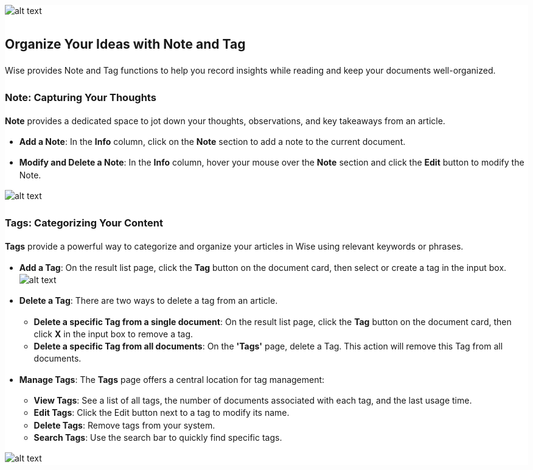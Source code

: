 ![alt text](/images/how-to/olares/wise/read/view-pdf.jpg)

## Organize Your Ideas with Note and Tag

Wise provides Note and Tag functions to help you record insights while reading and keep your documents well-organized.

### Note: Capturing Your Thoughts

**Note** provides a dedicated space to jot down your thoughts, observations, and key takeaways from an article.

- **Add a Note**: In the **Info** column, click on the **Note** section to add a note to the current document.

- **Modify and Delete a Note**: In the **Info** column, hover your mouse over the **Note** section and click the **Edit** button to modify the Note.

![alt text](/images/how-to/olares/wise/note/note.jpg)

### Tags: Categorizing Your Content

**Tags** provide a powerful way to categorize and organize your articles in Wise using relevant keywords or phrases.

- **Add a Tag**: On the result list page, click the **Tag** button on the document card, then select or create a tag in the input box.
![alt text](/images/how-to/olares/wise/note/tags.jpg)

- **Delete a Tag**: There are two ways to delete a tag from an article.

  - **Delete a specific Tag from a single document**: On the result list page, click the **Tag** button on the document card, then click **X** in the input box to remove a tag.
   - **Delete a specific Tag from all documents**: On the **'Tags'** page, delete a Tag. This action will remove this Tag from all documents.

- **Manage Tags**: The **Tags** page offers a central location for tag management:

  - **View Tags**: See a list of all tags, the number of documents associated with each tag, and the last usage time.
  - **Edit Tags**: Click the Edit button next to a tag to modify its name.
  - **Delete Tags**: Remove tags from your system.
  - **Search Tags**: Use the search bar to quickly find specific tags.

![alt text](/images/how-to/olares/wise/note/manage-tags.jpg)
